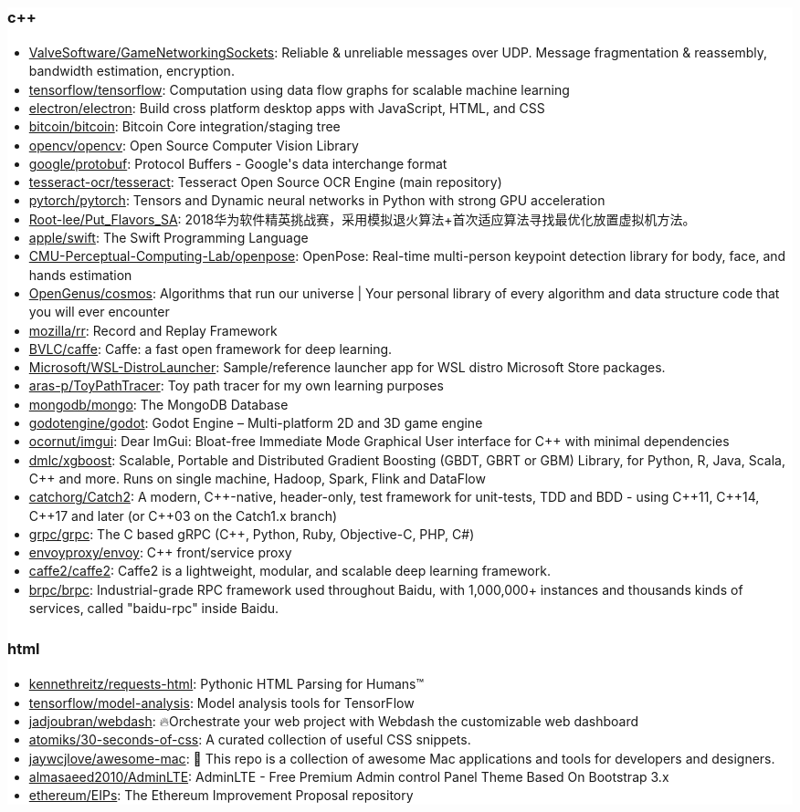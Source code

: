 ### c++
* [ValveSoftware/GameNetworkingSockets](https://github.com/ValveSoftware/GameNetworkingSockets): Reliable & unreliable messages over UDP. Message fragmentation & reassembly, bandwidth estimation, encryption.
* [tensorflow/tensorflow](https://github.com/tensorflow/tensorflow): Computation using data flow graphs for scalable machine learning
* [electron/electron](https://github.com/electron/electron): Build cross platform desktop apps with JavaScript, HTML, and CSS
* [bitcoin/bitcoin](https://github.com/bitcoin/bitcoin): Bitcoin Core integration/staging tree
* [opencv/opencv](https://github.com/opencv/opencv): Open Source Computer Vision Library
* [google/protobuf](https://github.com/google/protobuf): Protocol Buffers - Google's data interchange format
* [tesseract-ocr/tesseract](https://github.com/tesseract-ocr/tesseract): Tesseract Open Source OCR Engine (main repository)
* [pytorch/pytorch](https://github.com/pytorch/pytorch): Tensors and Dynamic neural networks in Python with strong GPU acceleration
* [Root-lee/Put_Flavors_SA](https://github.com/Root-lee/Put_Flavors_SA): 2018华为软件精英挑战赛，采用模拟退火算法+首次适应算法寻找最优化放置虚拟机方法。
* [apple/swift](https://github.com/apple/swift): The Swift Programming Language
* [CMU-Perceptual-Computing-Lab/openpose](https://github.com/CMU-Perceptual-Computing-Lab/openpose): OpenPose: Real-time multi-person keypoint detection library for body, face, and hands estimation
* [OpenGenus/cosmos](https://github.com/OpenGenus/cosmos): Algorithms that run our universe | Your personal library of every algorithm and data structure code that you will ever encounter
* [mozilla/rr](https://github.com/mozilla/rr): Record and Replay Framework
* [BVLC/caffe](https://github.com/BVLC/caffe): Caffe: a fast open framework for deep learning.
* [Microsoft/WSL-DistroLauncher](https://github.com/Microsoft/WSL-DistroLauncher): Sample/reference launcher app for WSL distro Microsoft Store packages.
* [aras-p/ToyPathTracer](https://github.com/aras-p/ToyPathTracer): Toy path tracer for my own learning purposes
* [mongodb/mongo](https://github.com/mongodb/mongo): The MongoDB Database
* [godotengine/godot](https://github.com/godotengine/godot): Godot Engine – Multi-platform 2D and 3D game engine
* [ocornut/imgui](https://github.com/ocornut/imgui): Dear ImGui: Bloat-free Immediate Mode Graphical User interface for C++ with minimal dependencies
* [dmlc/xgboost](https://github.com/dmlc/xgboost): Scalable, Portable and Distributed Gradient Boosting (GBDT, GBRT or GBM) Library, for Python, R, Java, Scala, C++ and more. Runs on single machine, Hadoop, Spark, Flink and DataFlow
* [catchorg/Catch2](https://github.com/catchorg/Catch2): A modern, C++-native, header-only, test framework for unit-tests, TDD and BDD - using C++11, C++14, C++17 and later (or C++03 on the Catch1.x branch)
* [grpc/grpc](https://github.com/grpc/grpc): The C based gRPC (C++, Python, Ruby, Objective-C, PHP, C#)
* [envoyproxy/envoy](https://github.com/envoyproxy/envoy): C++ front/service proxy
* [caffe2/caffe2](https://github.com/caffe2/caffe2): Caffe2 is a lightweight, modular, and scalable deep learning framework.
* [brpc/brpc](https://github.com/brpc/brpc): Industrial-grade RPC framework used throughout Baidu, with 1,000,000+ instances and thousands kinds of services, called "baidu-rpc" inside Baidu.

### html
* [kennethreitz/requests-html](https://github.com/kennethreitz/requests-html): Pythonic HTML Parsing for Humans™
* [tensorflow/model-analysis](https://github.com/tensorflow/model-analysis): Model analysis tools for TensorFlow
* [jadjoubran/webdash](https://github.com/jadjoubran/webdash): <g-emoji alias="fire" class="g-emoji" fallback-src="https://assets-cdn.github.com/images/icons/emoji/unicode/1f525.png">🔥</g-emoji>Orchestrate your web project with Webdash the customizable web dashboard
* [atomiks/30-seconds-of-css](https://github.com/atomiks/30-seconds-of-css): A curated collection of useful CSS snippets.
* [jaywcjlove/awesome-mac](https://github.com/jaywcjlove/awesome-mac):  This repo is a collection of awesome Mac applications and tools for developers and designers.
* [almasaeed2010/AdminLTE](https://github.com/almasaeed2010/AdminLTE): AdminLTE - Free Premium Admin control Panel Theme Based On Bootstrap 3.x
* [ethereum/EIPs](https://github.com/ethereum/EIPs): The Ethereum Improvement Proposal repository